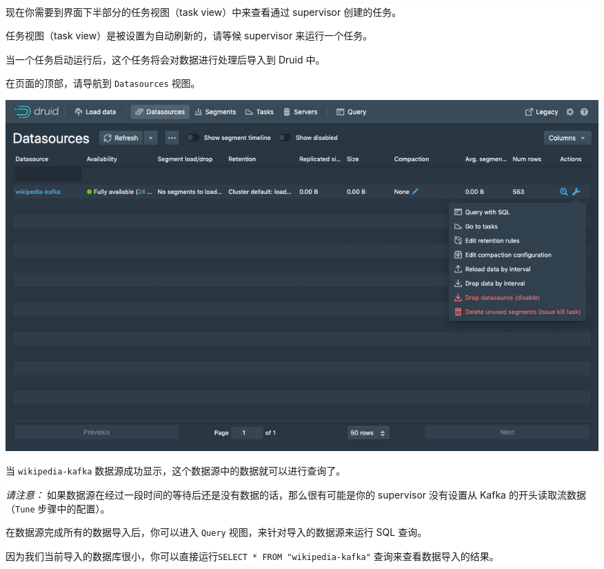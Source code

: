 现在你需要到界面下半部分的任务视图（task view）中来查看通过 supervisor 创建的任务。

任务视图（task view）是被设置为自动刷新的，请等候 supervisor 来运行一个任务。

当一个任务启动运行后，这个任务将会对数据进行处理后导入到 Druid 中。

在页面的顶部，请导航到 `Datasources` 视图。

![Datasource view](../assets/tutorial-kafka-data-loader-11.png "Datasource view")

当 `wikipedia-kafka` 数据源成功显示，这个数据源中的数据就可以进行查询了。 

*请注意：* 如果数据源在经过一段时间的等待后还是没有数据的话，那么很有可能是你的 supervisor 没有设置从 Kafka 的开头读取流数据（`Tune` 步骤中的配置）。

在数据源完成所有的数据导入后，你可以进入 `Query` 视图，来针对导入的数据源来运行 SQL 查询。

因为我们当前导入的数据库很小，你可以直接运行`SELECT * FROM "wikipedia-kafka"` 查询来查看数据导入的结果。
